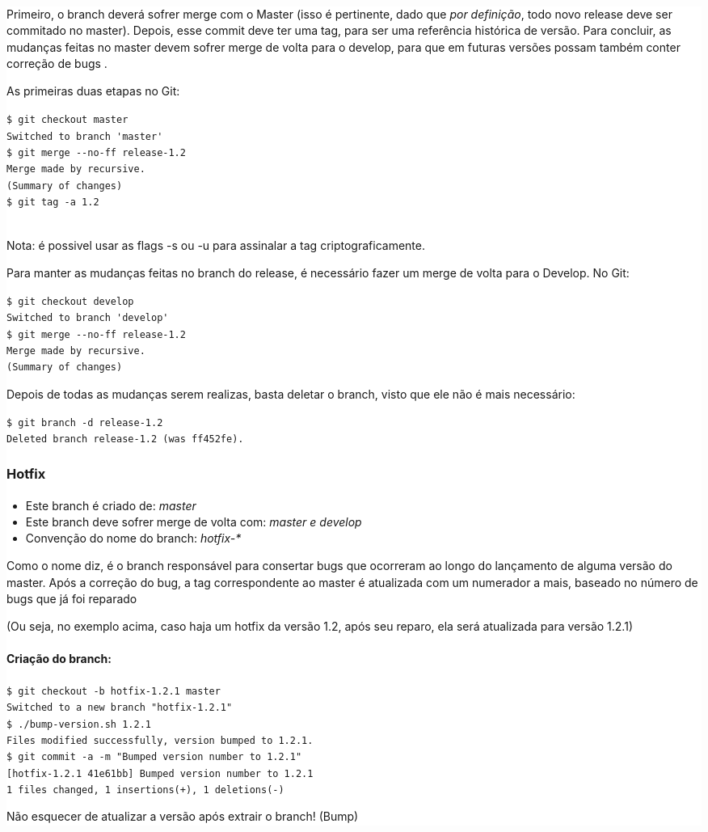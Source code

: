 Primeiro, o branch deverá sofrer merge com o Master (isso é pertinente, dado que _por definição_, todo novo release deve ser commitado no master). Depois, esse commit deve ter uma tag, para ser uma referência histórica de versão. Para concluir, as mudanças feitas no master devem sofrer merge de volta para o develop, para que em futuras versões possam também conter correção de bugs .

As primeiras duas etapas no Git:
```
$ git checkout master
Switched to branch 'master'
$ git merge --no-ff release-1.2
Merge made by recursive.
(Summary of changes)
$ git tag -a 1.2


```
Nota: é possivel usar as flags -s ou -u para assinalar a tag criptograficamente.

Para manter as mudanças feitas no branch do release, é necessário fazer um merge de volta para o Develop. No Git:
```
$ git checkout develop
Switched to branch 'develop'
$ git merge --no-ff release-1.2
Merge made by recursive.
(Summary of changes)

```

Depois de todas as mudanças serem realizas, basta deletar o branch, visto que ele não é mais necessário:

```
$ git branch -d release-1.2
Deleted branch release-1.2 (was ff452fe).
```

### Hotfix
* Este branch é criado de: _master_
* Este branch deve sofrer merge de volta com: _master e develop_
* Convenção do nome do branch: _hotfix-*_

Como o nome diz, é o branch responsável para consertar bugs que ocorreram ao longo do lançamento de alguma versão do master. Após a correção do bug, a tag correspondente ao master é atualizada com um numerador a mais, baseado no número de bugs que já foi reparado

(Ou seja, no exemplo acima, caso haja um hotfix da versão 1.2, após seu reparo, ela será atualizada para versão 1.2.1)

#### Criação do branch:

```
$ git checkout -b hotfix-1.2.1 master
Switched to a new branch "hotfix-1.2.1"
$ ./bump-version.sh 1.2.1
Files modified successfully, version bumped to 1.2.1.
$ git commit -a -m "Bumped version number to 1.2.1"
[hotfix-1.2.1 41e61bb] Bumped version number to 1.2.1
1 files changed, 1 insertions(+), 1 deletions(-)

```
Não esquecer de atualizar a versão após extrair o branch! (Bump)
